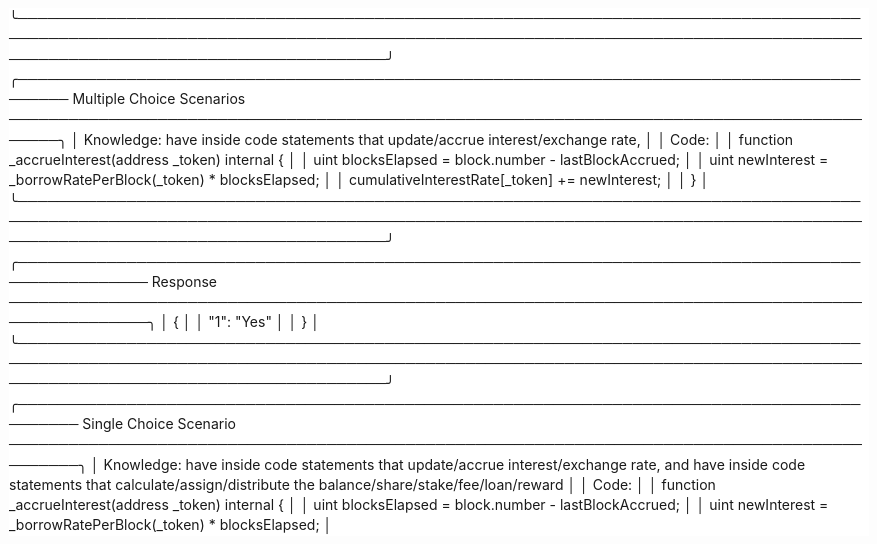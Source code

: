 ╰─────────────────────────────────────────────────────────────────────────────────────────────────────────────────────────────────────────────────────────────────────────────────────────────────────────────────╯
╭─────────────────────────────────────────────────────────────────────────────────────────── Multiple Choice Scenarios ───────────────────────────────────────────────────────────────────────────────────────────╮
│ Knowledge: have inside code statements that update/accrue interest/exchange rate,                                                                                                                               │
│ Code:                                                                                                                                                                                                           │
│   function _accrueInterest(address _token) internal {                                                                                                                                                           │
│     uint blocksElapsed = block.number - lastBlockAccrued;                                                                                                                                                       │
│     uint newInterest = _borrowRatePerBlock(_token) * blocksElapsed;                                                                                                                                             │
│     cumulativeInterestRate[_token] += newInterest;                                                                                                                                                              │
│   }                                                                                                                                                                                                             │
╰─────────────────────────────────────────────────────────────────────────────────────────────────────────────────────────────────────────────────────────────────────────────────────────────────────────────────╯
╭─────────────────────────────────────────────────────────────────────────────────────────────────── Response ────────────────────────────────────────────────────────────────────────────────────────────────────╮
│ {                                                                                                                                                                                                               │
│   "1": "Yes"                                                                                                                                                                                                    │
│ }                                                                                                                                                                                                               │
╰─────────────────────────────────────────────────────────────────────────────────────────────────────────────────────────────────────────────────────────────────────────────────────────────────────────────────╯
╭──────────────────────────────────────────────────────────────────────────────────────────── Single Choice Scenario ─────────────────────────────────────────────────────────────────────────────────────────────╮
│ Knowledge: have inside code statements that update/accrue interest/exchange rate, and have inside code statements that calculate/assign/distribute the balance/share/stake/fee/loan/reward                      │
│ Code:                                                                                                                                                                                                           │
│   function _accrueInterest(address _token) internal {                                                                                                                                                           │
│     uint blocksElapsed = block.number - lastBlockAccrued;                                                                                                                                                       │
│     uint newInterest = _borrowRatePerBlock(_token) * blocksElapsed;                                                                                                                                             │